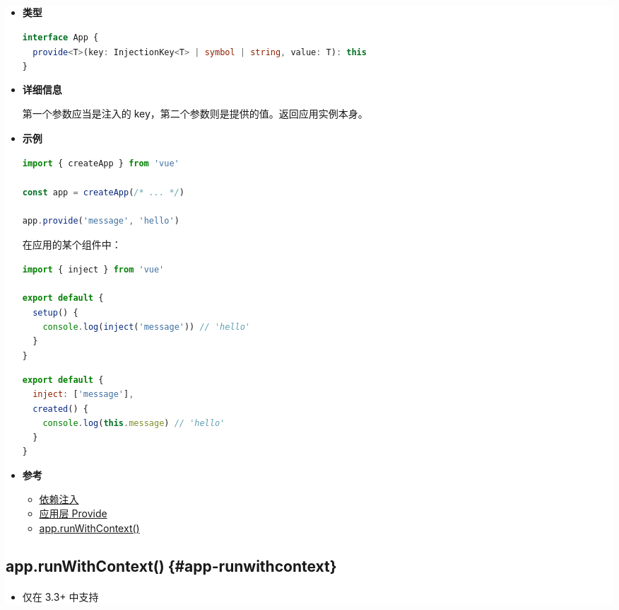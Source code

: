 - **类型**

  ```ts
  interface App {
    provide<T>(key: InjectionKey<T> | symbol | string, value: T): this
  }
  ```

- **详细信息**

  第一个参数应当是注入的 key，第二个参数则是提供的值。返回应用实例本身。

- **示例**

  ```js
  import { createApp } from 'vue'

  const app = createApp(/* ... */)

  app.provide('message', 'hello')
  ```

  在应用的某个组件中：

  <div class="composition-api">

  ```js
  import { inject } from 'vue'

  export default {
    setup() {
      console.log(inject('message')) // 'hello'
    }
  }
  ```

  </div>
  <div class="options-api">

  ```js
  export default {
    inject: ['message'],
    created() {
      console.log(this.message) // 'hello'
    }
  }
  ```

  </div>

- **参考**
  - [依赖注入](/guide/components/provide-inject)
  - [应用层 Provide](/guide/components/provide-inject#app-level-provide)
  - [app.runWithContext()](#app-runwithcontext)

## app.runWithContext() {#app-runwithcontext}

- 仅在 3.3+ 中支持
